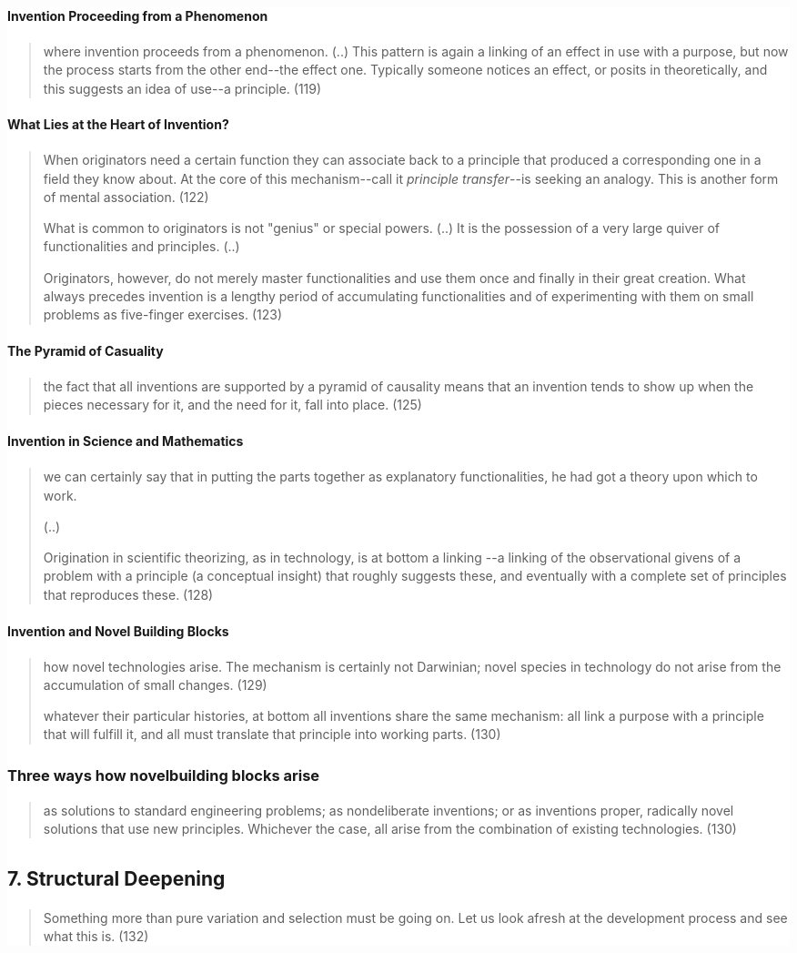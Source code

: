 #### Invention Proceeding from a Phenomenon

> where invention proceeds from a phenomenon. (..) This pattern is again a linking of an effect in use with a purpose, but now the process starts from the other end--the effect one. Typically someone notices an effect, or posits in theoretically, and this suggests an idea of use--a principle. (119)

#### What Lies at the Heart of Invention?

> When originators need a certain function they can associate back to a principle that produced a corresponding one in a field they know about. At the core of this mechanism--call it *principle transfer*--is seeking an analogy. This is another form of mental association. (122)
>
> What is common to originators is not "genius" or special powers. (..) It is the possession of a very large quiver of functionalities and principles. (..) 
>
> Originators, however, do not merely master functionalities and use them once and finally in their great creation. What always precedes invention is a lengthy period of accumulating functionalities and of experimenting with them on small problems as five-finger exercises. (123)

#### The Pyramid of Casuality

> the fact that all inventions are supported by a pyramid of causality means that an invention tends to show up when the pieces necessary for it, and the need for it, fall into place. (125)

#### Invention in Science and Mathematics

> we can certainly say that in putting the parts together as explanatory functionalities, he had got a theory upon which to work.
>
> (..)
>
> Origination in scientific theorizing, as in technology, is at bottom a linking --a linking of the observational givens of a problem with a principle (a conceptual insight) that roughly suggests these, and eventually with a complete set of principles that reproduces these. (128)

#### Invention and Novel Building Blocks

> how novel technologies arise. The mechanism is certainly not Darwinian; novel species in technology do not arise from the accumulation of small changes. (129)
>
> whatever their particular histories, at bottom all inventions share the same mechanism: all link a purpose with a principle that will fulfill it, and all must translate that principle into working parts. (130)

### Three ways how novelbuilding blocks arise

> as solutions to standard engineering problems; as nondeliberate inventions; or as inventions proper, radically novel solutions that use new principles. Whichever the case, all arise from the combination of existing technologies. (130)

## 7. Structural Deepening

> Something more than pure variation and selection must be going on. Let us look afresh at the development process and see what this is. (132)
